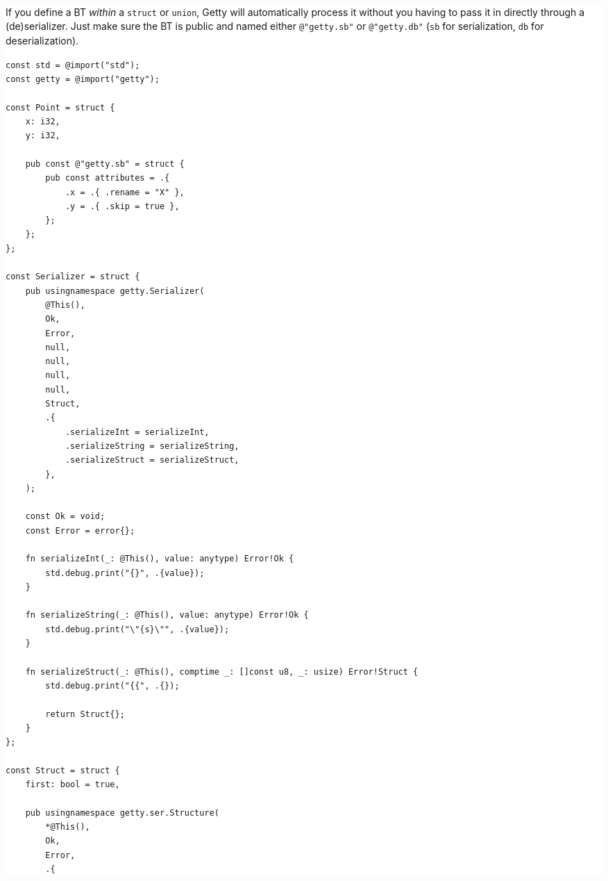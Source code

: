 If you define a BT _within_ a `struct` or `union`, Getty will automatically
process it without you having to pass it in directly through a (de)serializer.
Just make sure the BT is public and named either `@"getty.sb"` or `@"getty.db"`
(`sb` for serialization, `db` for deserialization).

```zig title="<code>src/main.zig</code>"
const std = @import("std");
const getty = @import("getty");

const Point = struct {
    x: i32,
    y: i32,

    pub const @"getty.sb" = struct {
        pub const attributes = .{
            .x = .{ .rename = "X" },
            .y = .{ .skip = true },
        };
    };
};

const Serializer = struct {
    pub usingnamespace getty.Serializer(
        @This(),
        Ok,
        Error,
        null,
        null,
        null,
        null,
        Struct,
        .{
            .serializeInt = serializeInt,
            .serializeString = serializeString,
            .serializeStruct = serializeStruct,
        },
    );

    const Ok = void;
    const Error = error{};

    fn serializeInt(_: @This(), value: anytype) Error!Ok {
        std.debug.print("{}", .{value});
    }

    fn serializeString(_: @This(), value: anytype) Error!Ok {
        std.debug.print("\"{s}\"", .{value});
    }

    fn serializeStruct(_: @This(), comptime _: []const u8, _: usize) Error!Struct {
        std.debug.print("{{", .{});

        return Struct{};
    }
};

const Struct = struct {
    first: bool = true,

    pub usingnamespace getty.ser.Structure(
        *@This(),
        Ok,
        Error,
        .{
```